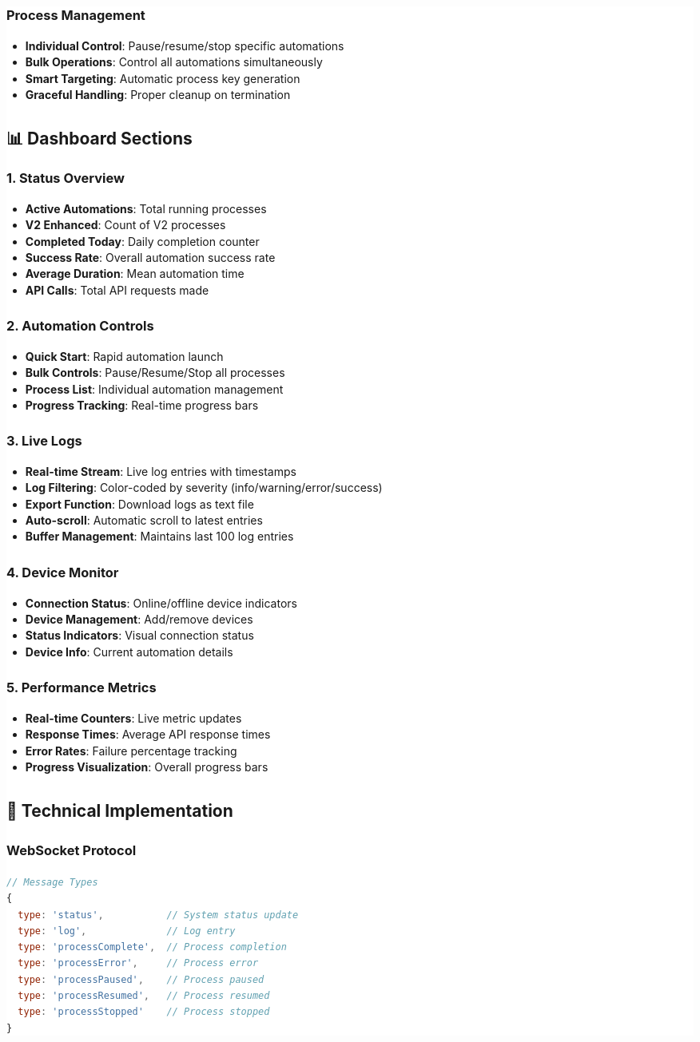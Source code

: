 ### Process Management
- **Individual Control**: Pause/resume/stop specific automations
- **Bulk Operations**: Control all automations simultaneously
- **Smart Targeting**: Automatic process key generation
- **Graceful Handling**: Proper cleanup on termination

## 📊 Dashboard Sections

### 1. Status Overview
- **Active Automations**: Total running processes
- **V2 Enhanced**: Count of V2 processes
- **Completed Today**: Daily completion counter
- **Success Rate**: Overall automation success rate
- **Average Duration**: Mean automation time
- **API Calls**: Total API requests made

### 2. Automation Controls
- **Quick Start**: Rapid automation launch
- **Bulk Controls**: Pause/Resume/Stop all processes
- **Process List**: Individual automation management
- **Progress Tracking**: Real-time progress bars

### 3. Live Logs
- **Real-time Stream**: Live log entries with timestamps
- **Log Filtering**: Color-coded by severity (info/warning/error/success)
- **Export Function**: Download logs as text file
- **Auto-scroll**: Automatic scroll to latest entries
- **Buffer Management**: Maintains last 100 log entries

### 4. Device Monitor
- **Connection Status**: Online/offline device indicators
- **Device Management**: Add/remove devices
- **Status Indicators**: Visual connection status
- **Device Info**: Current automation details

### 5. Performance Metrics
- **Real-time Counters**: Live metric updates
- **Response Times**: Average API response times
- **Error Rates**: Failure percentage tracking
- **Progress Visualization**: Overall progress bars

## 🔧 Technical Implementation

### WebSocket Protocol
```javascript
// Message Types
{
  type: 'status',           // System status update
  type: 'log',              // Log entry
  type: 'processComplete',  // Process completion
  type: 'processError',     // Process error
  type: 'processPaused',    // Process paused
  type: 'processResumed',   // Process resumed
  type: 'processStopped'    // Process stopped
}
```
